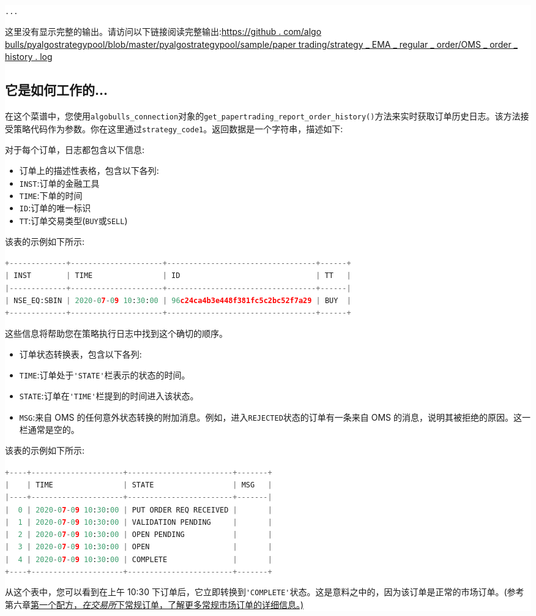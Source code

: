 ```py
...
```

这里没有显示完整的输出。请访问以下链接阅读完整输出:[https://github . com/algo bulls/pyalgostrategypool/blob/master/pyalgostrategypool/sample/paper trading/strategy _ EMA _ regular _ order/OMS _ order _ history . log](https://github.com/algobulls/pyalgostrategypool/blob/master/pyalgostrategypool/sample/papertrading/strategy_ema_regular_order/oms_order_history.log)

## 它是如何工作的…

在这个菜谱中，您使用`algobulls_connection`对象的`get_papertrading_report_order_history()`方法来实时获取订单历史日志。该方法接受策略代码作为参数。你在这里通过`strategy_code1`。返回数据是一个字符串，描述如下:

对于每个订单，日志都包含以下信息:

*   订单上的描述性表格，包含以下各列:
*   `INST`:订单的金融工具
*   `TIME`:下单的时间
*   `ID`:订单的唯一标识
*   `TT`:订单交易类型(`BUY`或`SELL`)

该表的示例如下所示:

```py
+-------------+---------------------+----------------------------------+------+
| INST        | TIME                | ID                               | TT   |
|-------------+---------------------+----------------------------------+------|
| NSE_EQ:SBIN | 2020-07-09 10:30:00 | 96c24ca4b3e448f381fc5c2bc52f7a29 | BUY  |
+-------------+---------------------+----------------------------------+------+
```

这些信息将帮助您在策略执行日志中找到这个确切的顺序。

*   订单状态转换表，包含以下各列:
*   `TIME`:订单处于`'STATE'`栏表示的状态的时间。

*   `STATE`:订单在`'TIME'`栏提到的时间进入该状态。

*   `MSG`:来自 OMS 的任何意外状态转换的附加消息。例如，进入`REJECTED`状态的订单有一条来自 OMS 的消息，说明其被拒绝的原因。这一栏通常是空的。

该表的示例如下所示:

```py
+----+---------------------+------------------------+-------+
|    | TIME                | STATE                  | MSG   |
|----+---------------------+------------------------+-------|
|  0 | 2020-07-09 10:30:00 | PUT ORDER REQ RECEIVED |       |
|  1 | 2020-07-09 10:30:00 | VALIDATION PENDING     |       |
|  2 | 2020-07-09 10:30:00 | OPEN PENDING           |       |
|  3 | 2020-07-09 10:30:00 | OPEN                   |       |
|  4 | 2020-07-09 10:30:00 | COMPLETE               |       |
+----+---------------------+------------------------+-------+
```

从这个表中，您可以看到在上午 10:30 下订单后，它立即转换到`'COMPLETE'`状态。这是意料之中的，因为该订单是正常的市场订单。(参考第六章[第一个配方，*在交易所*下常规订单，了解更多常规市场订单的详细信息。)](06.html)
